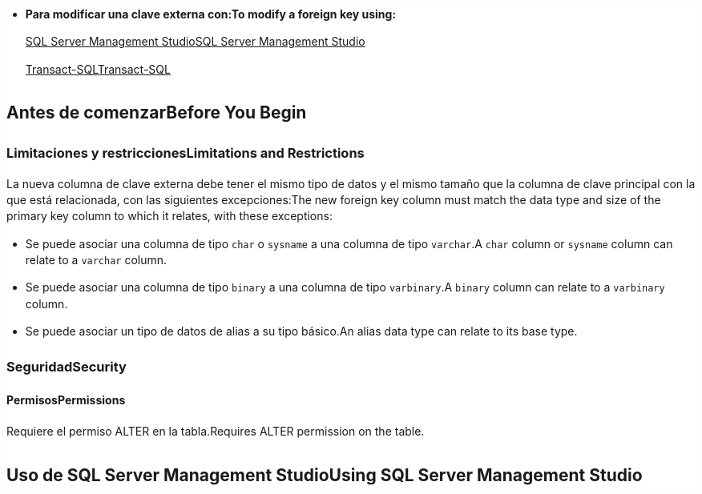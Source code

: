 -   <span data-ttu-id="a3e17-109">**Para modificar una clave externa con:**</span><span class="sxs-lookup"><span data-stu-id="a3e17-109">**To modify a foreign key using:**</span></span>  
  
     [<span data-ttu-id="a3e17-110">SQL Server Management Studio</span><span class="sxs-lookup"><span data-stu-id="a3e17-110">SQL Server Management Studio</span></span>](#SSMSProcedure)  
  
     [<span data-ttu-id="a3e17-111">Transact-SQL</span><span class="sxs-lookup"><span data-stu-id="a3e17-111">Transact-SQL</span></span>](#TsqlProcedure)  
  
##  <a name="before-you-begin"></a><a name="BeforeYouBegin"></a> <span data-ttu-id="a3e17-112">Antes de comenzar</span><span class="sxs-lookup"><span data-stu-id="a3e17-112">Before You Begin</span></span>  
  
###  <a name="limitations-and-restrictions"></a><a name="Restrictions"></a> <span data-ttu-id="a3e17-113">Limitaciones y restricciones</span><span class="sxs-lookup"><span data-stu-id="a3e17-113">Limitations and Restrictions</span></span>  
 <span data-ttu-id="a3e17-114">La nueva columna de clave externa debe tener el mismo tipo de datos y el mismo tamaño que la columna de clave principal con la que está relacionada, con las siguientes excepciones:</span><span class="sxs-lookup"><span data-stu-id="a3e17-114">The new foreign key column must match the data type and size of the primary key column to which it relates, with these exceptions:</span></span>  
  
-   <span data-ttu-id="a3e17-115">Se puede asociar una columna de tipo `char` o `sysname` a una columna de tipo `varchar`.</span><span class="sxs-lookup"><span data-stu-id="a3e17-115">A `char` column or `sysname` column can relate to a `varchar` column.</span></span>  
  
-   <span data-ttu-id="a3e17-116">Se puede asociar una columna de tipo `binary` a una columna de tipo `varbinary`.</span><span class="sxs-lookup"><span data-stu-id="a3e17-116">A `binary` column can relate to a `varbinary` column.</span></span>  
  
-   <span data-ttu-id="a3e17-117">Se puede asociar un tipo de datos de alias a su tipo básico.</span><span class="sxs-lookup"><span data-stu-id="a3e17-117">An alias data type can relate to its base type.</span></span>  
  
###  <a name="security"></a><a name="Security"></a> <span data-ttu-id="a3e17-118">Seguridad</span><span class="sxs-lookup"><span data-stu-id="a3e17-118">Security</span></span>  
  
####  <a name="permissions"></a><a name="Permissions"></a> <span data-ttu-id="a3e17-119">Permisos</span><span class="sxs-lookup"><span data-stu-id="a3e17-119">Permissions</span></span>  
 <span data-ttu-id="a3e17-120">Requiere el permiso ALTER en la tabla.</span><span class="sxs-lookup"><span data-stu-id="a3e17-120">Requires ALTER permission on the table.</span></span>  
  
##  <a name="using-sql-server-management-studio"></a><a name="SSMSProcedure"></a> <span data-ttu-id="a3e17-121">Uso de SQL Server Management Studio</span><span class="sxs-lookup"><span data-stu-id="a3e17-121">Using SQL Server Management Studio</span></span>  
  